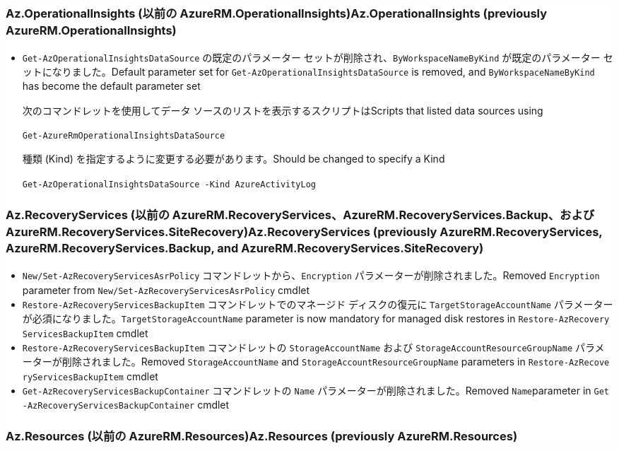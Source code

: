### <a name="azoperationalinsights-previously-azurermoperationalinsights"></a><span data-ttu-id="20f23-268">Az.OperationalInsights (以前の AzureRM.OperationalInsights)</span><span class="sxs-lookup"><span data-stu-id="20f23-268">Az.OperationalInsights (previously AzureRM.OperationalInsights)</span></span>

- <span data-ttu-id="20f23-269">`Get-AzOperationalInsightsDataSource` の既定のパラメーター セットが削除され、`ByWorkspaceNameByKind` が既定のパラメーター セットになりました。</span><span class="sxs-lookup"><span data-stu-id="20f23-269">Default parameter set for `Get-AzOperationalInsightsDataSource` is removed, and `ByWorkspaceNameByKind` has become the default parameter set</span></span>

  <span data-ttu-id="20f23-270">次のコマンドレットを使用してデータ ソースのリストを表示するスクリプトは</span><span class="sxs-lookup"><span data-stu-id="20f23-270">Scripts that listed data sources using</span></span>
  ```azurepowershell-interactive
  Get-AzureRmOperationalInsightsDataSource
  ```

  <span data-ttu-id="20f23-271">種類 (Kind) を指定するように変更する必要があります。</span><span class="sxs-lookup"><span data-stu-id="20f23-271">Should be changed to specify a Kind</span></span>
  ```azurepowershell-interactive
  Get-AzOperationalInsightsDataSource -Kind AzureActivityLog
  ```

### <a name="azrecoveryservices-previously-azurermrecoveryservices-azurermrecoveryservicesbackup-and-azurermrecoveryservicessiterecovery"></a><span data-ttu-id="20f23-272">Az.RecoveryServices (以前の AzureRM.RecoveryServices、AzureRM.RecoveryServices.Backup、および AzureRM.RecoveryServices.SiteRecovery)</span><span class="sxs-lookup"><span data-stu-id="20f23-272">Az.RecoveryServices (previously AzureRM.RecoveryServices, AzureRM.RecoveryServices.Backup, and AzureRM.RecoveryServices.SiteRecovery)</span></span>

- <span data-ttu-id="20f23-273">`New/Set-AzRecoveryServicesAsrPolicy` コマンドレットから、`Encryption` パラメーターが削除されました。</span><span class="sxs-lookup"><span data-stu-id="20f23-273">Removed `Encryption` parameter from `New/Set-AzRecoveryServicesAsrPolicy` cmdlet</span></span>
- <span data-ttu-id="20f23-274">`Restore-AzRecoveryServicesBackupItem` コマンドレットでのマネージド ディスクの復元に `TargetStorageAccountName` パラメーターが必須になりました。</span><span class="sxs-lookup"><span data-stu-id="20f23-274">`TargetStorageAccountName` parameter is now mandatory for managed disk restores in `Restore-AzRecoveryServicesBackupItem` cmdlet</span></span>
- <span data-ttu-id="20f23-275">`Restore-AzRecoveryServicesBackupItem` コマンドレットの `StorageAccountName` および `StorageAccountResourceGroupName` パラメーターが削除されました。</span><span class="sxs-lookup"><span data-stu-id="20f23-275">Removed `StorageAccountName` and `StorageAccountResourceGroupName` parameters in `Restore-AzRecoveryServicesBackupItem` cmdlet</span></span>
- <span data-ttu-id="20f23-276">`Get-AzRecoveryServicesBackupContainer` コマンドレットの `Name` パラメーターが削除されました。</span><span class="sxs-lookup"><span data-stu-id="20f23-276">Removed `Name`parameter in `Get-AzRecoveryServicesBackupContainer` cmdlet</span></span>

### <a name="azresources-previously-azurermresources"></a><span data-ttu-id="20f23-277">Az.Resources (以前の AzureRM.Resources)</span><span class="sxs-lookup"><span data-stu-id="20f23-277">Az.Resources (previously AzureRM.Resources)</span></span>
